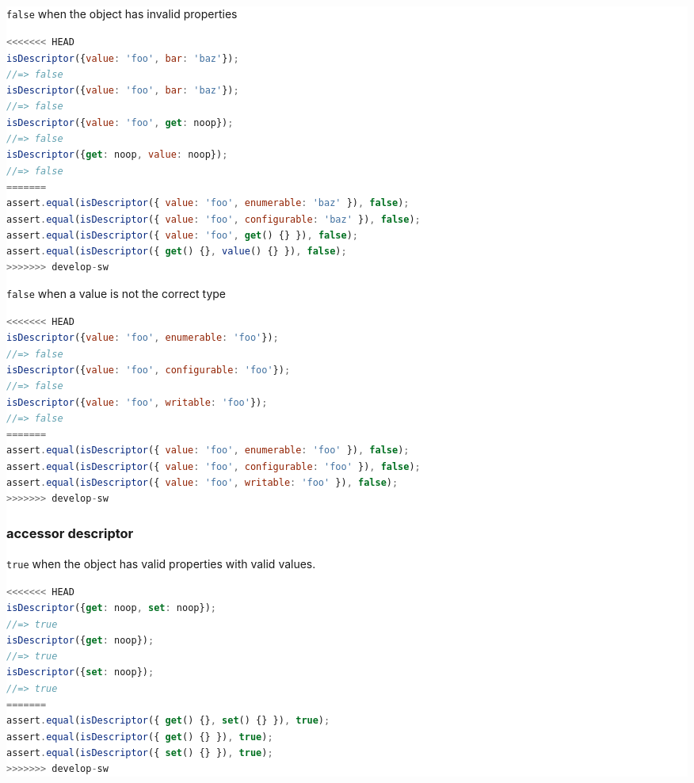 `false` when the object has invalid properties

```js
<<<<<<< HEAD
isDescriptor({value: 'foo', bar: 'baz'});
//=> false
isDescriptor({value: 'foo', bar: 'baz'});
//=> false
isDescriptor({value: 'foo', get: noop});
//=> false
isDescriptor({get: noop, value: noop});
//=> false
=======
assert.equal(isDescriptor({ value: 'foo', enumerable: 'baz' }), false);
assert.equal(isDescriptor({ value: 'foo', configurable: 'baz' }), false);
assert.equal(isDescriptor({ value: 'foo', get() {} }), false);
assert.equal(isDescriptor({ get() {}, value() {} }), false);
>>>>>>> develop-sw
```

`false` when a value is not the correct type

```js
<<<<<<< HEAD
isDescriptor({value: 'foo', enumerable: 'foo'});
//=> false
isDescriptor({value: 'foo', configurable: 'foo'});
//=> false
isDescriptor({value: 'foo', writable: 'foo'});
//=> false
=======
assert.equal(isDescriptor({ value: 'foo', enumerable: 'foo' }), false);
assert.equal(isDescriptor({ value: 'foo', configurable: 'foo' }), false);
assert.equal(isDescriptor({ value: 'foo', writable: 'foo' }), false);
>>>>>>> develop-sw
```

### accessor descriptor

`true` when the object has valid properties with valid values.

```js
<<<<<<< HEAD
isDescriptor({get: noop, set: noop});
//=> true
isDescriptor({get: noop});
//=> true
isDescriptor({set: noop});
//=> true
=======
assert.equal(isDescriptor({ get() {}, set() {} }), true);
assert.equal(isDescriptor({ get() {} }), true);
assert.equal(isDescriptor({ set() {} }), true);
>>>>>>> develop-sw
```
